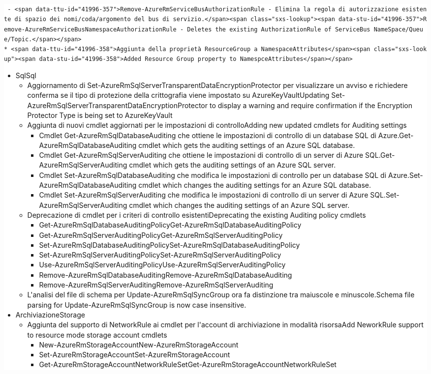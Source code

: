      - <span data-ttu-id="41996-357">Remove-AzureRmServiceBusAuthorizationRule - Elimina la regola di autorizzazione esistente di spazio dei nomi/coda/argomento del bus di servizio.</span><span class="sxs-lookup"><span data-stu-id="41996-357">Remove-AzureRmServiceBusNamespaceAuthorizationRule - Deletes the existing AuthorizationRule of ServiceBus NameSpace/Queue/Topic.</span></span>
    * <span data-ttu-id="41996-358">Aggiunta della proprietà ResourceGroup a NamespaceAttributes</span><span class="sxs-lookup"><span data-stu-id="41996-358">Added Resource Group property to NamespceAttributes</span></span>
* <span data-ttu-id="41996-359">Sql</span><span class="sxs-lookup"><span data-stu-id="41996-359">Sql</span></span>
    * <span data-ttu-id="41996-360">Aggiornamento di Set-AzureRmSqlServerTransparentDataEncryptionProtector per visualizzare un avviso e richiedere conferma se il tipo di protezione della crittografia viene impostato su AzureKeyVault</span><span class="sxs-lookup"><span data-stu-id="41996-360">Updating Set-AzureRmSqlServerTransparentDataEncryptionProtector to display a warning and require confirmation if the Encryption Protector Type is being set to AzureKeyVault</span></span>
    * <span data-ttu-id="41996-361">Aggiunta di nuovi cmdlet aggiornati per le impostazioni di controllo</span><span class="sxs-lookup"><span data-stu-id="41996-361">Adding new updated cmdlets for Auditing settings</span></span>
      - <span data-ttu-id="41996-362">Cmdlet Get-AzureRmSqlDatabaseAuditing che ottiene le impostazioni di controllo di un database SQL di Azure.</span><span class="sxs-lookup"><span data-stu-id="41996-362">Get-AzureRmSqlDatabaseAuditing cmdlet which gets the auditing settings of an Azure SQL database.</span></span>
      - <span data-ttu-id="41996-363">Cmdlet Get-AzureRmSqlServerAuditing che ottiene le impostazioni di controllo di un server di Azure SQL.</span><span class="sxs-lookup"><span data-stu-id="41996-363">Get-AzureRmSqlServerAuditing cmdlet which gets the auditing settings of an Azure SQL server.</span></span>
      - <span data-ttu-id="41996-364">Cmdlet Set-AzureRmSqlDatabaseAuditing che modifica le impostazioni di controllo per un database SQL di Azure.</span><span class="sxs-lookup"><span data-stu-id="41996-364">Set-AzureRmSqlDatabaseAuditing cmdlet which changes the auditing settings for an Azure SQL database.</span></span>
      - <span data-ttu-id="41996-365">Cmdlet Set-AzureRmSqlServerAuditing che modifica le impostazioni di controllo di un server di Azure SQL.</span><span class="sxs-lookup"><span data-stu-id="41996-365">Set-AzureRmSqlServerAuditing cmdlet which changes the auditing settings of an Azure SQL server.</span></span>
    * <span data-ttu-id="41996-366">Deprecazione di cmdlet per i criteri di controllo esistenti</span><span class="sxs-lookup"><span data-stu-id="41996-366">Deprecating the existing Auditing policy cmdlets</span></span>
      - <span data-ttu-id="41996-367">Get-AzureRmSqlDatabaseAuditingPolicy</span><span class="sxs-lookup"><span data-stu-id="41996-367">Get-AzureRmSqlDatabaseAuditingPolicy</span></span>
      - <span data-ttu-id="41996-368">Get-AzureRmSqlServerAuditingPolicy</span><span class="sxs-lookup"><span data-stu-id="41996-368">Get-AzureRmSqlServerAuditingPolicy</span></span>
      - <span data-ttu-id="41996-369">Set-AzureRmSqlDatabaseAuditingPolicy</span><span class="sxs-lookup"><span data-stu-id="41996-369">Set-AzureRmSqlDatabaseAuditingPolicy</span></span>
      - <span data-ttu-id="41996-370">Set-AzureRmSqlServerAuditingPolicy</span><span class="sxs-lookup"><span data-stu-id="41996-370">Set-AzureRmSqlServerAuditingPolicy</span></span>
      - <span data-ttu-id="41996-371">Use-AzureRmSqlServerAuditingPolicy</span><span class="sxs-lookup"><span data-stu-id="41996-371">Use-AzureRmSqlServerAuditingPolicy</span></span>
      - <span data-ttu-id="41996-372">Remove-AzureRmSqlDatabaseAuditing</span><span class="sxs-lookup"><span data-stu-id="41996-372">Remove-AzureRmSqlDatabaseAuditing</span></span>
      - <span data-ttu-id="41996-373">Remove-AzureRmSqlServerAuditing</span><span class="sxs-lookup"><span data-stu-id="41996-373">Remove-AzureRmSqlServerAuditing</span></span>
    * <span data-ttu-id="41996-374">L'analisi del file di schema per Update-AzureRmSqlSyncGroup ora fa distinzione tra maiuscole e minuscole.</span><span class="sxs-lookup"><span data-stu-id="41996-374">Schema file parsing for Update-AzureRmSqlSyncGroup is now case insensitive.</span></span>
* <span data-ttu-id="41996-375">Archiviazione</span><span class="sxs-lookup"><span data-stu-id="41996-375">Storage</span></span>
    * <span data-ttu-id="41996-376">Aggiunta del supporto di NetworkRule ai cmdlet per l'account di archiviazione in modalità risorsa</span><span class="sxs-lookup"><span data-stu-id="41996-376">Add NeworkRule support to resource mode storage account cmdlets</span></span>
      - <span data-ttu-id="41996-377">New-AzureRmStorageAccount</span><span class="sxs-lookup"><span data-stu-id="41996-377">New-AzureRmStorageAccount</span></span>
      - <span data-ttu-id="41996-378">Set-AzureRmStorageAccount</span><span class="sxs-lookup"><span data-stu-id="41996-378">Set-AzureRmStorageAccount</span></span>
      - <span data-ttu-id="41996-379">Get-AzureRmStorageAccountNetworkRuleSet</span><span class="sxs-lookup"><span data-stu-id="41996-379">Get-AzureRmStorageAccountNetworkRuleSet</span></span>